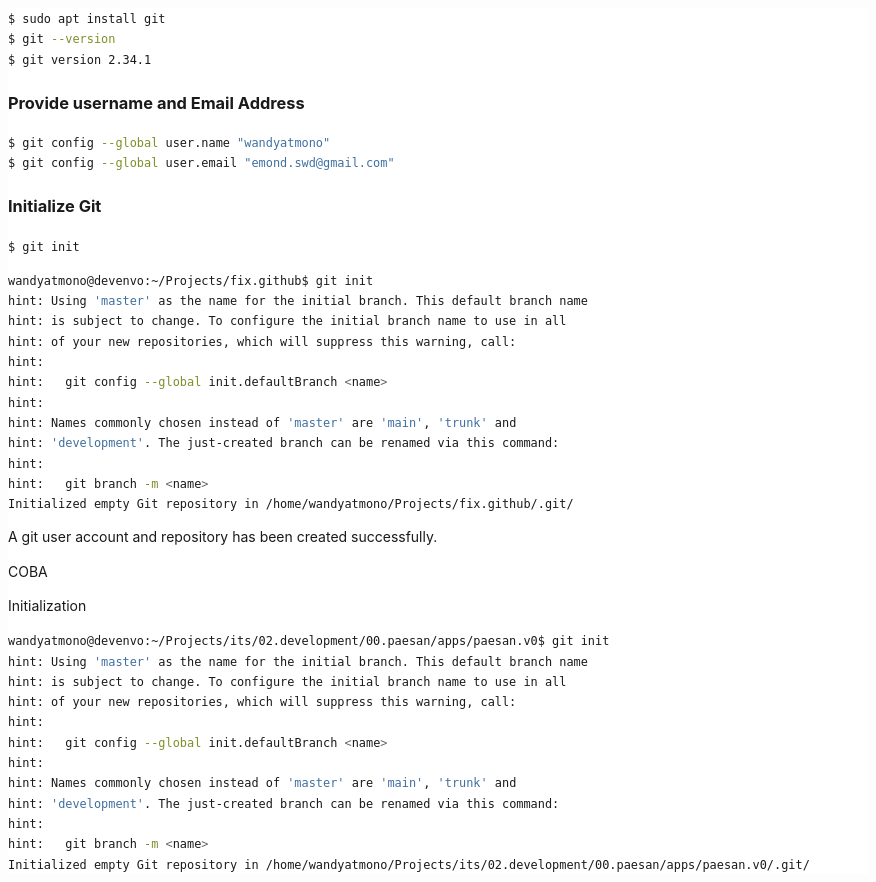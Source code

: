 ```bash
$ sudo apt install git
$ git --version
$ git version 2.34.1
```

### Provide username and Email Address

```bash
$ git config --global user.name "wandyatmono"
$ git config --global user.email "emond.swd@gmail.com"
```

### Initialize Git

```bash
$ git init
```

```bash
wandyatmono@devenvo:~/Projects/fix.github$ git init
hint: Using 'master' as the name for the initial branch. This default branch name
hint: is subject to change. To configure the initial branch name to use in all
hint: of your new repositories, which will suppress this warning, call:
hint: 
hint: 	git config --global init.defaultBranch <name>
hint: 
hint: Names commonly chosen instead of 'master' are 'main', 'trunk' and
hint: 'development'. The just-created branch can be renamed via this command:
hint: 
hint: 	git branch -m <name>
Initialized empty Git repository in /home/wandyatmono/Projects/fix.github/.git/
```

A git user account and repository has been created successfully.


COBA

Initialization

```bash
wandyatmono@devenvo:~/Projects/its/02.development/00.paesan/apps/paesan.v0$ git init
hint: Using 'master' as the name for the initial branch. This default branch name
hint: is subject to change. To configure the initial branch name to use in all
hint: of your new repositories, which will suppress this warning, call:
hint: 
hint: 	git config --global init.defaultBranch <name>
hint: 
hint: Names commonly chosen instead of 'master' are 'main', 'trunk' and
hint: 'development'. The just-created branch can be renamed via this command:
hint: 
hint: 	git branch -m <name>
Initialized empty Git repository in /home/wandyatmono/Projects/its/02.development/00.paesan/apps/paesan.v0/.git/
```
